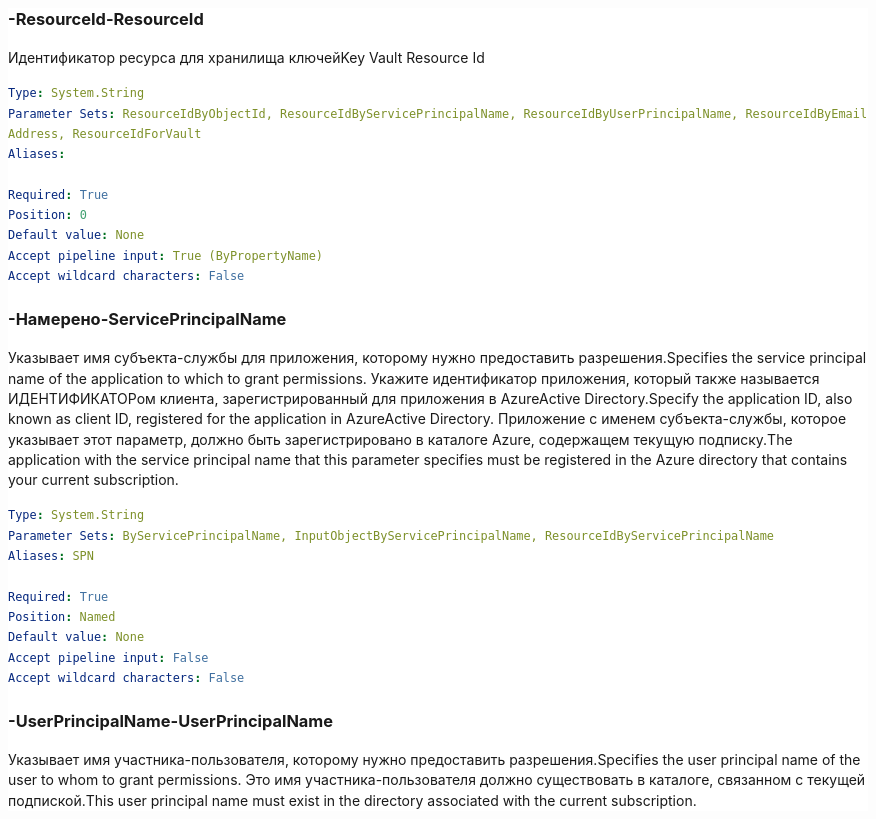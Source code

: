 ### <span data-ttu-id="07d2f-245">-ResourceId</span><span class="sxs-lookup"><span data-stu-id="07d2f-245">-ResourceId</span></span>
<span data-ttu-id="07d2f-246">Идентификатор ресурса для хранилища ключей</span><span class="sxs-lookup"><span data-stu-id="07d2f-246">Key Vault Resource Id</span></span>

```yaml
Type: System.String
Parameter Sets: ResourceIdByObjectId, ResourceIdByServicePrincipalName, ResourceIdByUserPrincipalName, ResourceIdByEmailAddress, ResourceIdForVault
Aliases:

Required: True
Position: 0
Default value: None
Accept pipeline input: True (ByPropertyName)
Accept wildcard characters: False
```

### <span data-ttu-id="07d2f-247">-Намерено</span><span class="sxs-lookup"><span data-stu-id="07d2f-247">-ServicePrincipalName</span></span>
<span data-ttu-id="07d2f-248">Указывает имя субъекта-службы для приложения, которому нужно предоставить разрешения.</span><span class="sxs-lookup"><span data-stu-id="07d2f-248">Specifies the service principal name of the application to which to grant permissions.</span></span>
<span data-ttu-id="07d2f-249">Укажите идентификатор приложения, который также называется ИДЕНТИФИКАТОРом клиента, зарегистрированный для приложения в AzureActive Directory.</span><span class="sxs-lookup"><span data-stu-id="07d2f-249">Specify the application ID, also known as client ID, registered for the application in AzureActive Directory.</span></span> <span data-ttu-id="07d2f-250">Приложение с именем субъекта-службы, которое указывает этот параметр, должно быть зарегистрировано в каталоге Azure, содержащем текущую подписку.</span><span class="sxs-lookup"><span data-stu-id="07d2f-250">The application with the service principal name that this parameter specifies must be registered in the Azure directory that contains your current subscription.</span></span>

```yaml
Type: System.String
Parameter Sets: ByServicePrincipalName, InputObjectByServicePrincipalName, ResourceIdByServicePrincipalName
Aliases: SPN

Required: True
Position: Named
Default value: None
Accept pipeline input: False
Accept wildcard characters: False
```

### <span data-ttu-id="07d2f-251">-UserPrincipalName</span><span class="sxs-lookup"><span data-stu-id="07d2f-251">-UserPrincipalName</span></span>
<span data-ttu-id="07d2f-252">Указывает имя участника-пользователя, которому нужно предоставить разрешения.</span><span class="sxs-lookup"><span data-stu-id="07d2f-252">Specifies the user principal name of the user to whom to grant permissions.</span></span>
<span data-ttu-id="07d2f-253">Это имя участника-пользователя должно существовать в каталоге, связанном с текущей подпиской.</span><span class="sxs-lookup"><span data-stu-id="07d2f-253">This user principal name must exist in the directory associated with the current subscription.</span></span>
